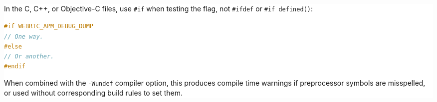 In the C, C++, or Objective-C files, use `#if` when testing the flag,
not `#ifdef` or `#if defined()`:

```c
#if WEBRTC_APM_DEBUG_DUMP
// One way.
#else
// Or another.
#endif
```

When combined with the `-Wundef` compiler option, this produces compile time
warnings if preprocessor symbols are misspelled, or used without corresponding
build rules to set them.
